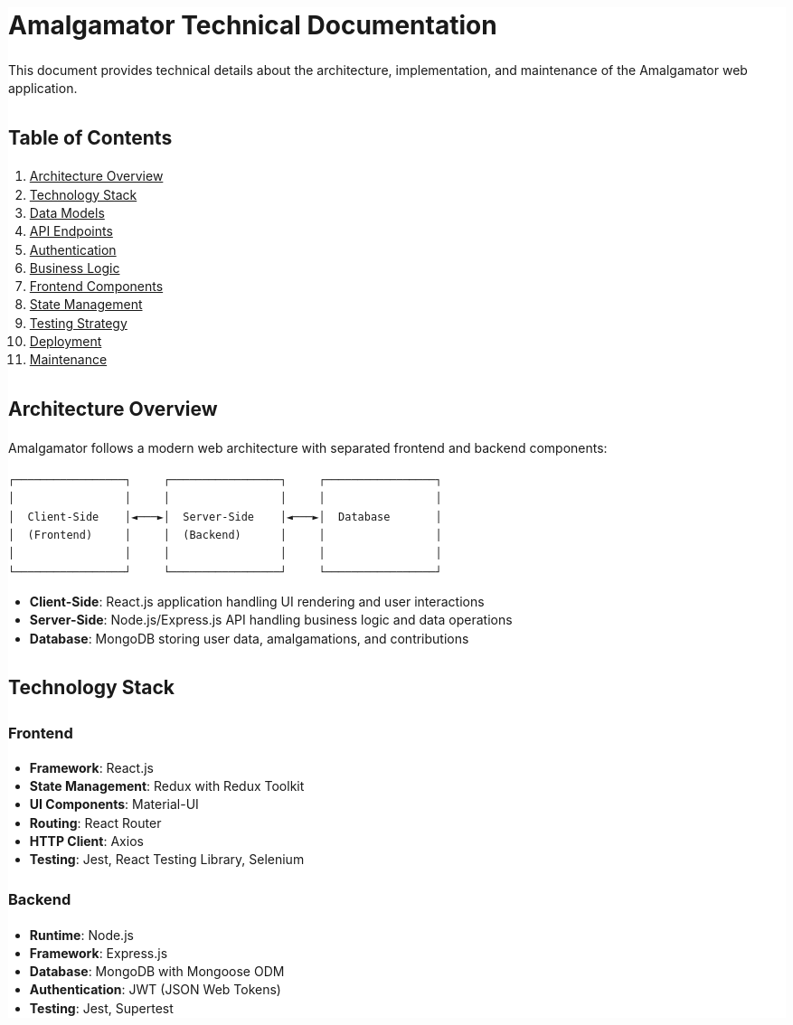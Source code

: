# Amalgamator Technical Documentation

This document provides technical details about the architecture, implementation, and maintenance of the Amalgamator web application.

## Table of Contents

1. [Architecture Overview](#architecture-overview)
2. [Technology Stack](#technology-stack)
3. [Data Models](#data-models)
4. [API Endpoints](#api-endpoints)
5. [Authentication](#authentication)
6. [Business Logic](#business-logic)
7. [Frontend Components](#frontend-components)
8. [State Management](#state-management)
9. [Testing Strategy](#testing-strategy)
10. [Deployment](#deployment)
11. [Maintenance](#maintenance)

## Architecture Overview

Amalgamator follows a modern web architecture with separated frontend and backend components:

```
┌─────────────────┐     ┌─────────────────┐     ┌─────────────────┐
│                 │     │                 │     │                 │
│  Client-Side    │◄───►│  Server-Side    │◄───►│  Database       │
│  (Frontend)     │     │  (Backend)      │     │                 │
│                 │     │                 │     │                 │
└─────────────────┘     └─────────────────┘     └─────────────────┘
```

- **Client-Side**: React.js application handling UI rendering and user interactions
- **Server-Side**: Node.js/Express.js API handling business logic and data operations
- **Database**: MongoDB storing user data, amalgamations, and contributions

## Technology Stack

### Frontend
- **Framework**: React.js
- **State Management**: Redux with Redux Toolkit
- **UI Components**: Material-UI
- **Routing**: React Router
- **HTTP Client**: Axios
- **Testing**: Jest, React Testing Library, Selenium

### Backend
- **Runtime**: Node.js
- **Framework**: Express.js
- **Database**: MongoDB with Mongoose ODM
- **Authentication**: JWT (JSON Web Tokens)
- **Testing**: Jest, Supertest
